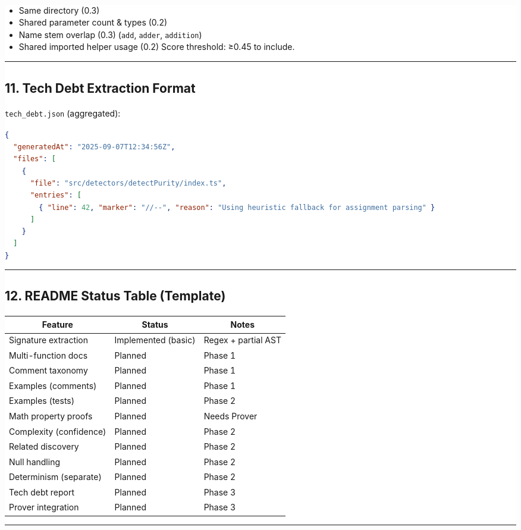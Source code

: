 - Same directory (0.3)
- Shared parameter count & types (0.2)
- Name stem overlap (0.3) (`add`, `adder`, `addition`)
- Shared imported helper usage (0.2)
  Score threshold: ≥0.45 to include.

---
## 11. Tech Debt Extraction Format
`tech_debt.json` (aggregated):
```json
{
  "generatedAt": "2025-09-07T12:34:56Z",
  "files": [
    {
      "file": "src/detectors/detectPurity/index.ts",
      "entries": [
        { "line": 42, "marker": "//--", "reason": "Using heuristic fallback for assignment parsing" }
      ]
    }
  ]
}
```
---

## 12. README Status Table (Template)

| Feature                 | Status              | Notes               |
| ----------------------- | ------------------- | ------------------- |
| Signature extraction    | Implemented (basic) | Regex + partial AST |
| Multi-function docs     | Planned             | Phase 1             |
| Comment taxonomy        | Planned             | Phase 1             |
| Examples (comments)     | Planned             | Phase 1             |
| Examples (tests)        | Planned             | Phase 2             |
| Math property proofs    | Planned             | Needs Prover        |
| Complexity (confidence) | Planned             | Phase 2             |
| Related discovery       | Planned             | Phase 2             |
| Null handling           | Planned             | Phase 2             |
| Determinism (separate)  | Planned             | Phase 2             |
| Tech debt report        | Planned             | Phase 3             |
| Prover integration      | Planned             | Phase 3             |

---